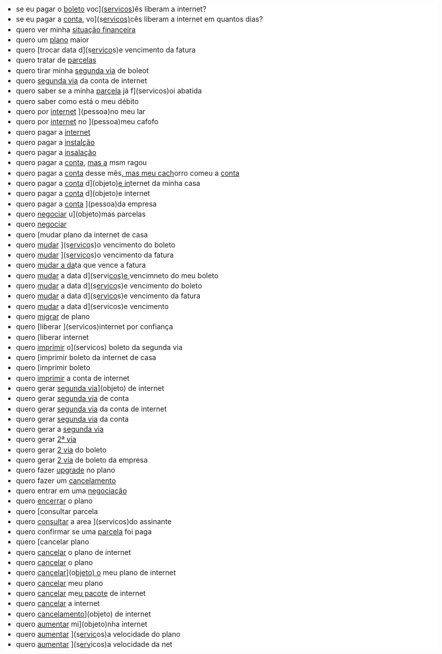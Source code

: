 - se eu pagar o [boleto](obje[to) voc]([servicos](objeto))ês liberam a internet?
- se eu pagar a [conta](objet[o), vo](s[ervicos)](objeto)cês liberam a internet em quantos dias?
- quero ver minha [situação financeira](servicos)
- quero um [plano](objeto) maior
- quero [trocar[](s[ervico](objeto)s) data d](s[ervico](objeto)s)e vencimento da fatura
- quero tratar de [parcelas](objeto)
- quero tirar minha [segunda via](s[ervico](objeto)s) de boleot
- quero [segunda via](s[ervic](o[bjeto)os](objeto)) da conta de internet
- quero saber se a minha [parcela](objet[o) já f](servicos)oi abatida
- quero saber como está o meu débito
- quero por [internet](objet[o) ](pessoa)no meu lar
- quero por [internet](objet[o) no ](pessoa)meu cafofo
- quero pagar a [internet](objeto)
- quero pagar a [instalção](servicos)
- quero pagar a [insalação](servicos)
- quero pagar a [conta](objeto), [mas a](servicos) msm ragou
- quero pagar a [conta](objeto) desse mês[, mas meu cach]([servi](objeto)cos)orro comeu a [conta](objeto)
- quero pagar a [conta](o[bjeto) d](objeto)[e in](pessoa)ternet da minha casa
- quero pagar a [conta](o[bjeto) d](objeto)e internet
- quero pagar a [conta](o[bjeto) ](pessoa)da empresa
- quero [negociar](ser[vicos) u](objeto)mas parcelas
- quero [negociar](servicos)
- quero [mudar[](ser](o[[bjet](pessoa)o)vi](o[bjet](pessoa)o)cos) plano da internet de casa
- quero [mudar]([s[ervico](objeto)s) ](s[ervico](objeto)s)o vencimento do boleto
- quero [mudar]([s[ervico](objeto)s) ](s[ervico](objeto)s)o vencimento da fatura
- quero [mudar]([servic](objeto)os)[ a da]([servic](objeto)os)ta que vence a fatura
- quero [mudar]([servicos) a data d](servi[cos)e ](objeto)vencimneto do meu boleto
- quero [mudar]([s[ervico](objeto)s) a data d](s[ervico](objeto)s)e vencimento do boleto
- quero [mudar]([s[ervico](objeto)s) a data d](s[ervico](objeto)s)e vencimento da fatura
- quero [mudar]([servicos) a data d](servicos)e vencimento
- quero [migrar](s[ervic](objeto)os) de plano
- quero [liberar[](servic](ob[jeto)os) ](servicos)internet por confiança
- quero [liberar[](servic](objeto)os) internet
- quero [imprimir]([servic](o[bjeto)os) o](servicos) boleto da segunda via
- quero [imprimir[](serv](o[[bjet](pessoa)o)ic](o[bjet](pessoa)o)os) boleto da internet de casa
- quero [imprimir[](serv](objeto)icos) boleto
- quero [imprimir]([servi](o[bjeto)co](objeto)s) a conta de internet
- quero gerar [segunda via](s[ervicos)](objeto) de internet
- quero gerar [segunda via](s[ervic](objeto)os) de conta
- quero gerar [segunda via](s[ervic](o[bjeto)os](objeto)) da conta de internet
- quero gerar [segunda via](s[ervic](objeto)os) da conta
- quero gerar a [segunda via](servicos)
- quero gerar [2ª via](servicos)
- quero gerar [2 via](s[ervico](objeto)s) do boleto
- quero gerar [2 via](s[ervico](o[bjeto)s](pessoa)) de boleto da empresa
- quero fazer [upgrade](s[ervic](objeto)os) no plano
- quero fazer um [cancelamento](servicos)
- quero entrar em uma [negociação](servicos)
- quero [encerrar]([servi](objeto)cos) o plano
- quero [consultar[](servi](objeto)cos) parcela
- quero [consultar]([servicos) a area ](servicos)do assinante
- quero confirmar se uma [parcela](objeto) foi paga
- quero [cancelar[](ser](objeto)vicos) plano
- quero [cancelar]([servi](o[bjeto)co](objeto)s) o plano de internet
- quero [cancelar]([servi](objeto)cos) o plano
- quero [cancelar](serv[icos)](o[bjeto) o](objeto) meu plano de internet
- quero [cancelar](se[rvico](objeto)s) meu plano
- quero [cancelar](servicos) me[u pacote](objeto) de internet
- quero [cancelar]([servicos](objeto)) a internet
- quero [cancelamento](s[ervicos)](objeto) de internet
- quero [aumentar](serv[icos) mi](objeto)nha internet
- quero [aumentar]([s[ervic](objeto)os) ](s[ervic](objeto)os)a velocidade do plano
- quero [aumentar]([s[erv](objeto)icos) ](s[erv](objeto)icos)a velocidade da net